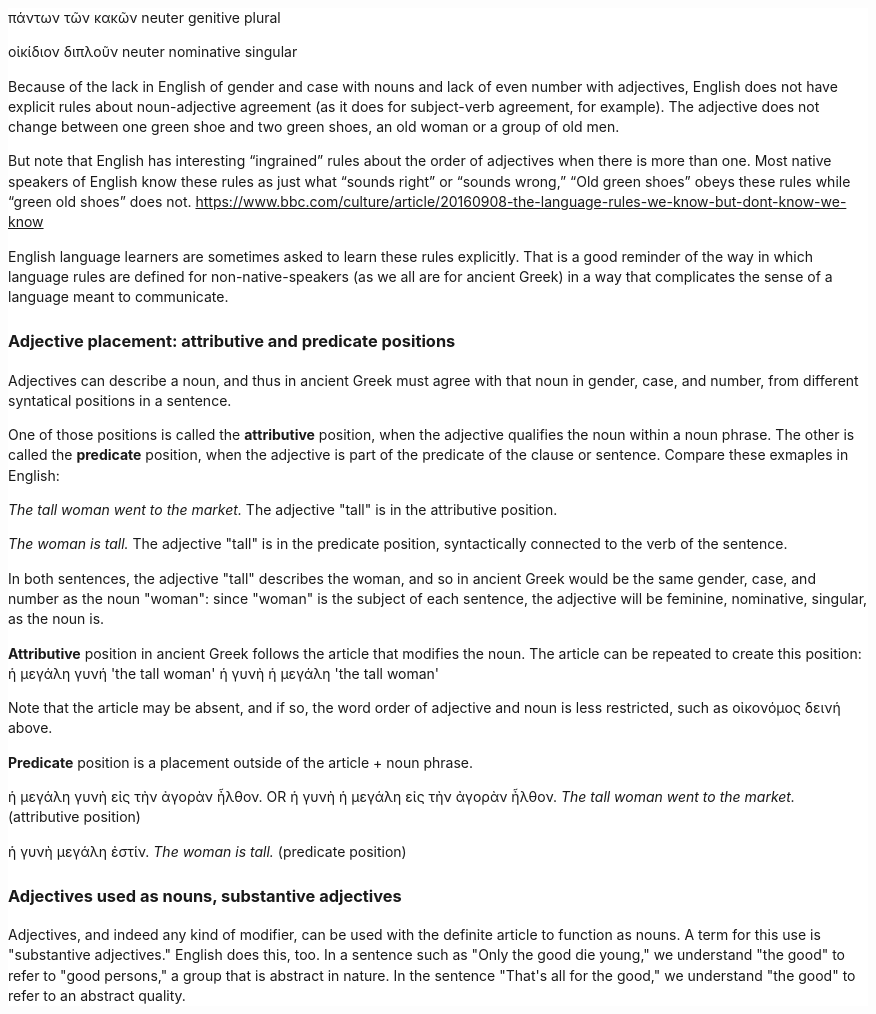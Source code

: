 πάντων τῶν κακῶν neuter genitive plural

οἰκίδιον διπλοῦν neuter nominative singular

Because of the lack in English of gender and case with nouns and lack of even number with adjectives, English does not have explicit rules about noun-adjective agreement (as it does for subject-verb agreement, for example). The adjective does not change between one green shoe and two green shoes, an old woman or a group of old men.

But note that English has interesting “ingrained” rules about the order of adjectives when there is more than one. Most native speakers of English know these rules as just what “sounds right” or “sounds wrong,”  “Old green shoes” obeys these rules while “green old shoes” does not.
https://www.bbc.com/culture/article/20160908-the-language-rules-we-know-but-dont-know-we-know

English language learners are sometimes asked to learn these rules explicitly. That is a good reminder of the way in which language rules are defined for non-native-speakers (as we all are for ancient Greek) in a way that complicates the sense of a language meant to communicate.

### Adjective placement: attributive and predicate positions

Adjectives can describe a noun, and thus in ancient Greek must agree with that noun in gender, case, and number, from different syntatical positions in a sentence.

One of those positions is called the **attributive** position, when the adjective qualifies the noun within a noun phrase. The other is called the **predicate** position, when the adjective is part of the predicate of the clause or sentence. Compare these exmaples in English:

_The tall woman went to the market._ The adjective "tall" is in the attributive position.

_The woman is tall._ The adjective "tall" is in the predicate position, syntactically connected to the verb of the sentence.

In both sentences, the adjective "tall" describes the woman, and so in ancient Greek would be the same gender, case, and number as the noun "woman": since "woman" is the subject of each sentence, the adjective will be feminine, nominative, singular, as the noun is.

**Attributive** position in ancient Greek follows the article that modifies the noun. The article can be repeated to create this position:
ἡ μεγάλη γυνή  'the tall woman'
ἡ γυνὴ ἡ μεγάλη  'the tall woman'

Note that the article may be absent, and if so, the word order of adjective and noun is less restricted, such as οἰκονόμος δεινή above.

**Predicate** position is a placement outside of the article + noun phrase.

ἡ μεγάλη γυνὴ εἰς τὴν ἀγορὰν ἦλθον. OR ἡ γυνὴ ἡ μεγάλη εἰς τὴν ἀγορὰν ἦλθον. _The tall woman went to the market._ (attributive position)

ἡ γυνὴ μεγάλη ἐστίν. _The woman is tall._ (predicate position)

### Adjectives used as nouns, substantive adjectives

Adjectives, and indeed any kind of modifier, can be used with the definite article to function as nouns. A term for this use is "substantive adjectives." English does this, too. In a sentence such as "Only the good die young," we understand "the good" to refer to "good persons," a group that is abstract in nature. In the sentence "That's all for the good," we understand "the good" to refer to an abstract quality.
